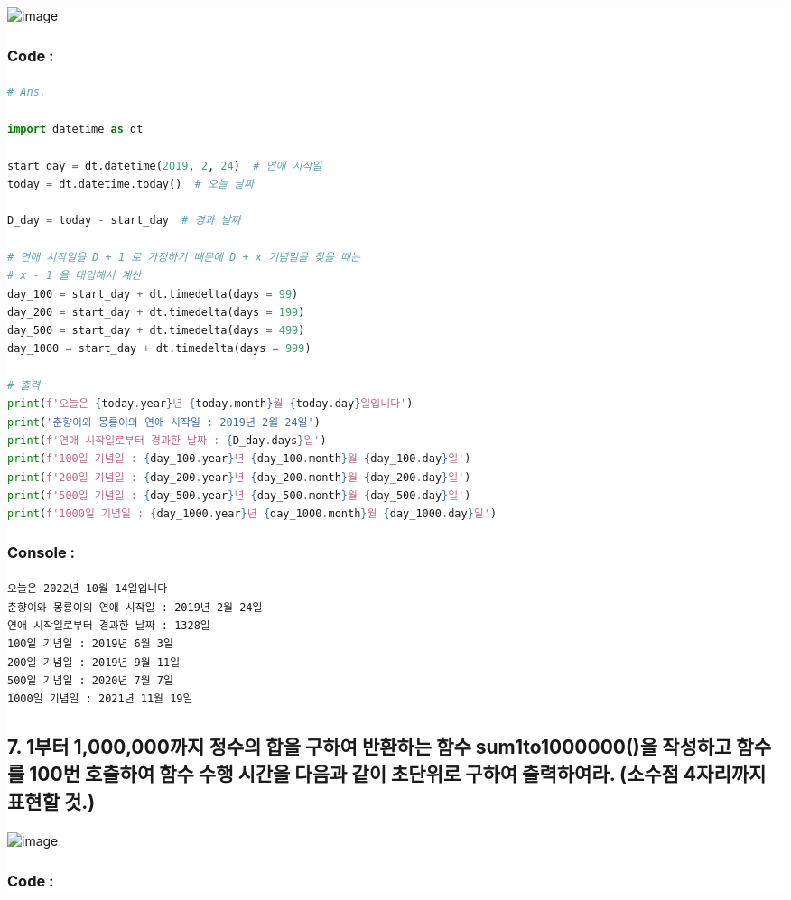 ![image](https://user-images.githubusercontent.com/74173976/195782545-b1332217-ad13-42b8-817e-15ec29cb8655.png)

### Code : 

```python
# Ans.

import datetime as dt

start_day = dt.datetime(2019, 2, 24)  # 연애 시작일
today = dt.datetime.today()  # 오늘 날짜

D_day = today - start_day  # 경과 날짜

# 연애 시작일을 D + 1 로 가정하기 때문에 D + x 기념일을 찾을 때는
# x - 1 을 대입해서 계산
day_100 = start_day + dt.timedelta(days = 99)
day_200 = start_day + dt.timedelta(days = 199)
day_500 = start_day + dt.timedelta(days = 499)
day_1000 = start_day + dt.timedelta(days = 999)

# 출력
print(f'오늘은 {today.year}년 {today.month}월 {today.day}일입니다')
print('춘향이와 몽룡이의 연애 시작일 : 2019년 2월 24일')
print(f'연애 시작일로부터 경과한 날짜 : {D_day.days}일')
print(f'100일 기념일 : {day_100.year}년 {day_100.month}월 {day_100.day}일')
print(f'200일 기념일 : {day_200.year}년 {day_200.month}월 {day_200.day}일')
print(f'500일 기념일 : {day_500.year}년 {day_500.month}월 {day_500.day}일')
print(f'1000일 기념일 : {day_1000.year}년 {day_1000.month}월 {day_1000.day}일')
```

### Console : 

```
오늘은 2022년 10월 14일입니다
춘향이와 몽룡이의 연애 시작일 : 2019년 2월 24일
연애 시작일로부터 경과한 날짜 : 1328일
100일 기념일 : 2019년 6월 3일
200일 기념일 : 2019년 9월 11일
500일 기념일 : 2020년 7월 7일
1000일 기념일 : 2021년 11월 19일
```

## 7. 1부터 1,000,000까지 정수의 합을 구하여 반환하는 함수 sum1to1000000()을 작성하고 함수를 100번 호출하여 함수 수행 시간을 다음과 같이 초단위로 구하여 출력하여라. (소수점 4자리까지 표현할 것.)

![image](https://user-images.githubusercontent.com/74173976/195782688-dc6047e1-f3a5-49ac-b7c9-c846c99b17b1.png)

### Code : 
